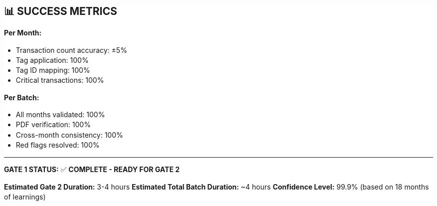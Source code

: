 
## 📊 SUCCESS METRICS

**Per Month:**
- Transaction count accuracy: ±5%
- Tag application: 100%
- Tag ID mapping: 100%
- Critical transactions: 100%

**Per Batch:**
- All months validated: 100%
- PDF verification: 100%
- Cross-month consistency: 100%
- Red flags resolved: 100%

---

**GATE 1 STATUS:** ✅ **COMPLETE - READY FOR GATE 2**

**Estimated Gate 2 Duration:** 3-4 hours
**Estimated Total Batch Duration:** ~4 hours
**Confidence Level:** 99.9% (based on 18 months of learnings)
